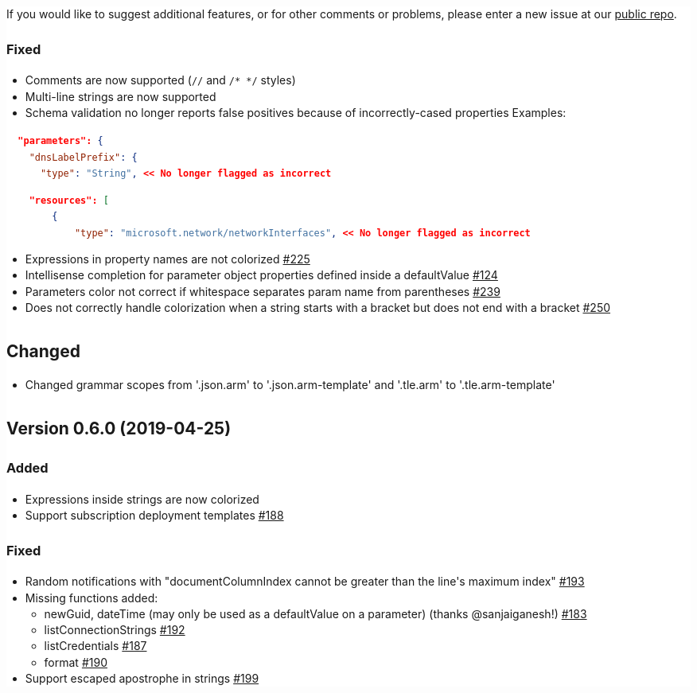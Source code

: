 If you would like to suggest additional features, or for other comments or
problems, please enter a new issue at our
[public repo](https://github.com/microsoft/vscode-azurearmtools/issues).

### Fixed<a id="fixed-070"></a>

-   Comments are now supported (`//` and `/* */` styles)
-   Multi-line strings are now supported
-   Schema validation no longer reports false positives because of
    incorrectly-cased properties Examples:

```json
  "parameters": {
    "dnsLabelPrefix": {
      "type": "String", << No longer flagged as incorrect
```

```json
    "resources": [
        {
            "type": "microsoft.network/networkInterfaces", << No longer flagged as incorrect
```

-   Expressions in property names are not colorized
    [#225](https://github.com/microsoft/vscode-azurearmtools/issues/225)
-   Intellisense completion for parameter object properties defined inside a
    defaultValue
    [#124](https://github.com/microsoft/vscode-azurearmtools/issues/124)
-   Parameters color not correct if whitespace separates param name from
    parentheses
    [#239](https://github.com/microsoft/vscode-azurearmtools/issues/239)
-   Does not correctly handle colorization when a string starts with a bracket
    but does not end with a bracket
    [#250](https://github.com/microsoft/vscode-azurearmtools/issues/250)

## Changed

-   Changed grammar scopes from '.json.arm' to '.json.arm-template' and
    '.tle.arm' to '.tle.arm-template'

## Version 0.6.0 (2019-04-25)

### Added

-   Expressions inside strings are now colorized
-   Support subscription deployment templates
    [#188](https://github.com/Microsoft/vscode-azurearmtools/pull/188)

### Fixed

-   Random notifications with "documentColumnIndex cannot be greater than the
    line's maximum index"
    [#193](https://github.com/Microsoft/vscode-azurearmtools/issues/193)
-   Missing functions added:
    -   newGuid, dateTime (may only be used as a defaultValue on a parameter)
        (thanks @sanjaiganesh!)
        [#183](https://github.com/Microsoft/vscode-azurearmtools/pull/183)
    -   listConnectionStrings
        [#192](https://github.com/Microsoft/vscode-azurearmtools/issues/192)
    -   listCredentials
        [#187](https://github.com/Microsoft/vscode-azurearmtools/issues/187)
    -   format
        [#190](https://github.com/Microsoft/vscode-azurearmtools/issues/190)
-   Support escaped apostrophe in strings
    [#199](https://github.com/Microsoft/vscode-azurearmtools/issues/34)